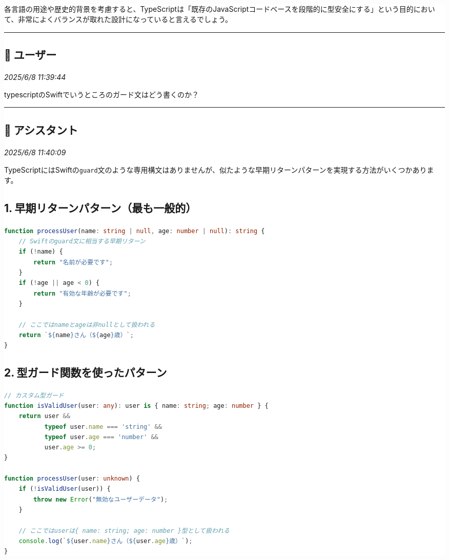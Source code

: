 各言語の用途や歴史的背景を考慮すると、TypeScriptは「既存のJavaScriptコードベースを段階的に型安全にする」という目的において、非常によくバランスが取れた設計になっていると言えるでしょう。

---

## 👤 ユーザー
*2025/6/8 11:39:44*

typescriptのSwiftでいうところのガード文はどう書くのか？

---

## 🤖 アシスタント
*2025/6/8 11:40:09*

TypeScriptにはSwiftの`guard`文のような専用構文はありませんが、似たような早期リターンパターンを実現する方法がいくつかあります。

## 1. 早期リターンパターン（最も一般的）

```typescript
function processUser(name: string | null, age: number | null): string {
    // Swiftのguard文に相当する早期リターン
    if (!name) {
        return "名前が必要です";
    }
    if (!age || age < 0) {
        return "有効な年齢が必要です";
    }
    
    // ここではnameとageは非nullとして扱われる
    return `${name}さん（${age}歳）`;
}
```

## 2. 型ガード関数を使ったパターン

```typescript
// カスタム型ガード
function isValidUser(user: any): user is { name: string; age: number } {
    return user && 
           typeof user.name === 'string' && 
           typeof user.age === 'number' && 
           user.age >= 0;
}

function processUser(user: unknown) {
    if (!isValidUser(user)) {
        throw new Error("無効なユーザーデータ");
    }
    
    // ここではuserは{ name: string; age: number }型として扱われる
    console.log(`${user.name}さん（${user.age}歳）`);
}
```
